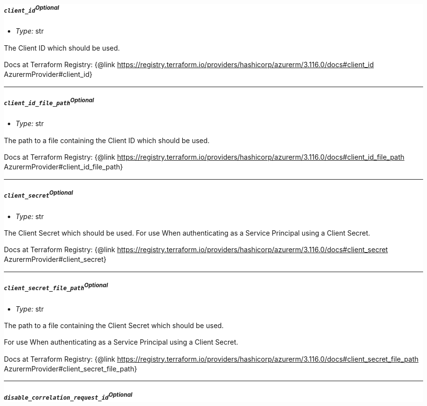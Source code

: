 
##### `client_id`<sup>Optional</sup> <a name="client_id" id="@cdktf/provider-azurerm.provider.AzurermProvider.Initializer.parameter.clientId"></a>

- *Type:* str

The Client ID which should be used.

Docs at Terraform Registry: {@link https://registry.terraform.io/providers/hashicorp/azurerm/3.116.0/docs#client_id AzurermProvider#client_id}

---

##### `client_id_file_path`<sup>Optional</sup> <a name="client_id_file_path" id="@cdktf/provider-azurerm.provider.AzurermProvider.Initializer.parameter.clientIdFilePath"></a>

- *Type:* str

The path to a file containing the Client ID which should be used.

Docs at Terraform Registry: {@link https://registry.terraform.io/providers/hashicorp/azurerm/3.116.0/docs#client_id_file_path AzurermProvider#client_id_file_path}

---

##### `client_secret`<sup>Optional</sup> <a name="client_secret" id="@cdktf/provider-azurerm.provider.AzurermProvider.Initializer.parameter.clientSecret"></a>

- *Type:* str

The Client Secret which should be used. For use When authenticating as a Service Principal using a Client Secret.

Docs at Terraform Registry: {@link https://registry.terraform.io/providers/hashicorp/azurerm/3.116.0/docs#client_secret AzurermProvider#client_secret}

---

##### `client_secret_file_path`<sup>Optional</sup> <a name="client_secret_file_path" id="@cdktf/provider-azurerm.provider.AzurermProvider.Initializer.parameter.clientSecretFilePath"></a>

- *Type:* str

The path to a file containing the Client Secret which should be used.

For use When authenticating as a Service Principal using a Client Secret.

Docs at Terraform Registry: {@link https://registry.terraform.io/providers/hashicorp/azurerm/3.116.0/docs#client_secret_file_path AzurermProvider#client_secret_file_path}

---

##### `disable_correlation_request_id`<sup>Optional</sup> <a name="disable_correlation_request_id" id="@cdktf/provider-azurerm.provider.AzurermProvider.Initializer.parameter.disableCorrelationRequestId"></a>
